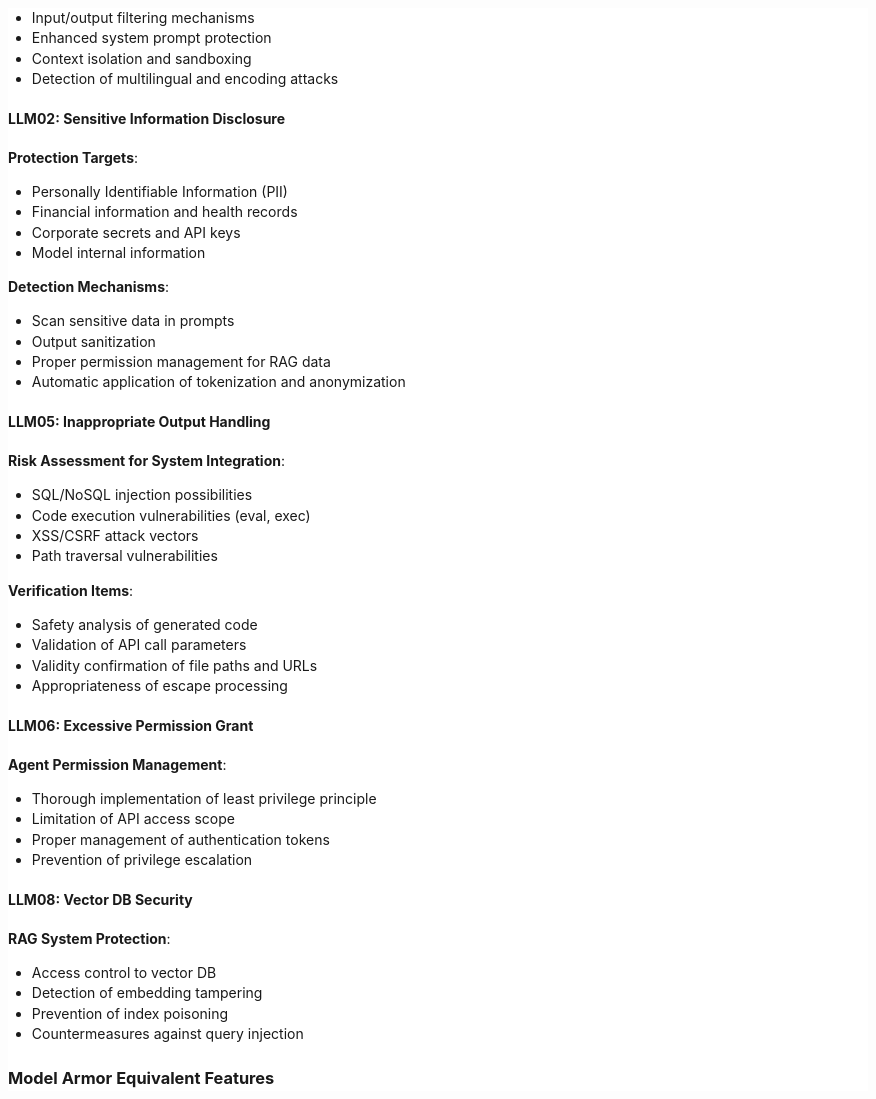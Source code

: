 - Input/output filtering mechanisms
- Enhanced system prompt protection
- Context isolation and sandboxing
- Detection of multilingual and encoding attacks

#### LLM02: Sensitive Information Disclosure

**Protection Targets**:

- Personally Identifiable Information (PII)
- Financial information and health records
- Corporate secrets and API keys
- Model internal information

**Detection Mechanisms**:

- Scan sensitive data in prompts
- Output sanitization
- Proper permission management for RAG data
- Automatic application of tokenization and anonymization

#### LLM05: Inappropriate Output Handling

**Risk Assessment for System Integration**:

- SQL/NoSQL injection possibilities
- Code execution vulnerabilities (eval, exec)
- XSS/CSRF attack vectors
- Path traversal vulnerabilities

**Verification Items**:

- Safety analysis of generated code
- Validation of API call parameters
- Validity confirmation of file paths and URLs
- Appropriateness of escape processing

#### LLM06: Excessive Permission Grant

**Agent Permission Management**:

- Thorough implementation of least privilege principle
- Limitation of API access scope
- Proper management of authentication tokens
- Prevention of privilege escalation

#### LLM08: Vector DB Security

**RAG System Protection**:

- Access control to vector DB
- Detection of embedding tampering
- Prevention of index poisoning
- Countermeasures against query injection

### Model Armor Equivalent Features
